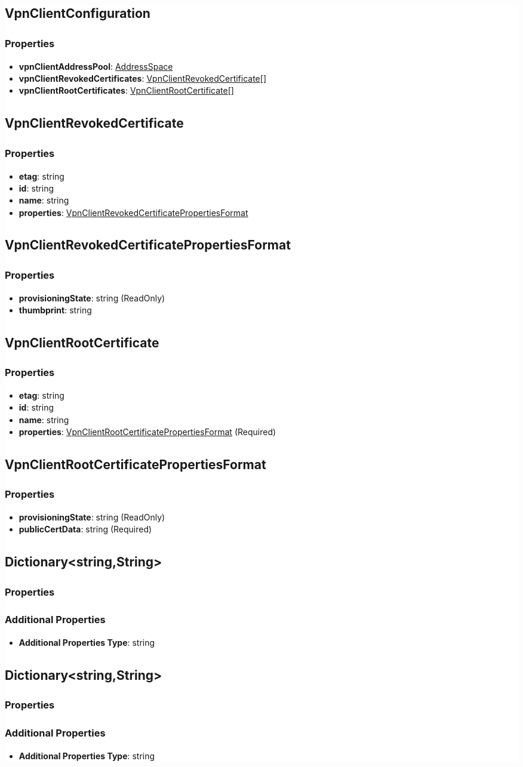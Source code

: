 ## VpnClientConfiguration
### Properties
* **vpnClientAddressPool**: [AddressSpace](#addressspace)
* **vpnClientRevokedCertificates**: [VpnClientRevokedCertificate](#vpnclientrevokedcertificate)[]
* **vpnClientRootCertificates**: [VpnClientRootCertificate](#vpnclientrootcertificate)[]

## VpnClientRevokedCertificate
### Properties
* **etag**: string
* **id**: string
* **name**: string
* **properties**: [VpnClientRevokedCertificatePropertiesFormat](#vpnclientrevokedcertificatepropertiesformat)

## VpnClientRevokedCertificatePropertiesFormat
### Properties
* **provisioningState**: string (ReadOnly)
* **thumbprint**: string

## VpnClientRootCertificate
### Properties
* **etag**: string
* **id**: string
* **name**: string
* **properties**: [VpnClientRootCertificatePropertiesFormat](#vpnclientrootcertificatepropertiesformat) (Required)

## VpnClientRootCertificatePropertiesFormat
### Properties
* **provisioningState**: string (ReadOnly)
* **publicCertData**: string (Required)

## Dictionary<string,String>
### Properties
### Additional Properties
* **Additional Properties Type**: string

## Dictionary<string,String>
### Properties
### Additional Properties
* **Additional Properties Type**: string
